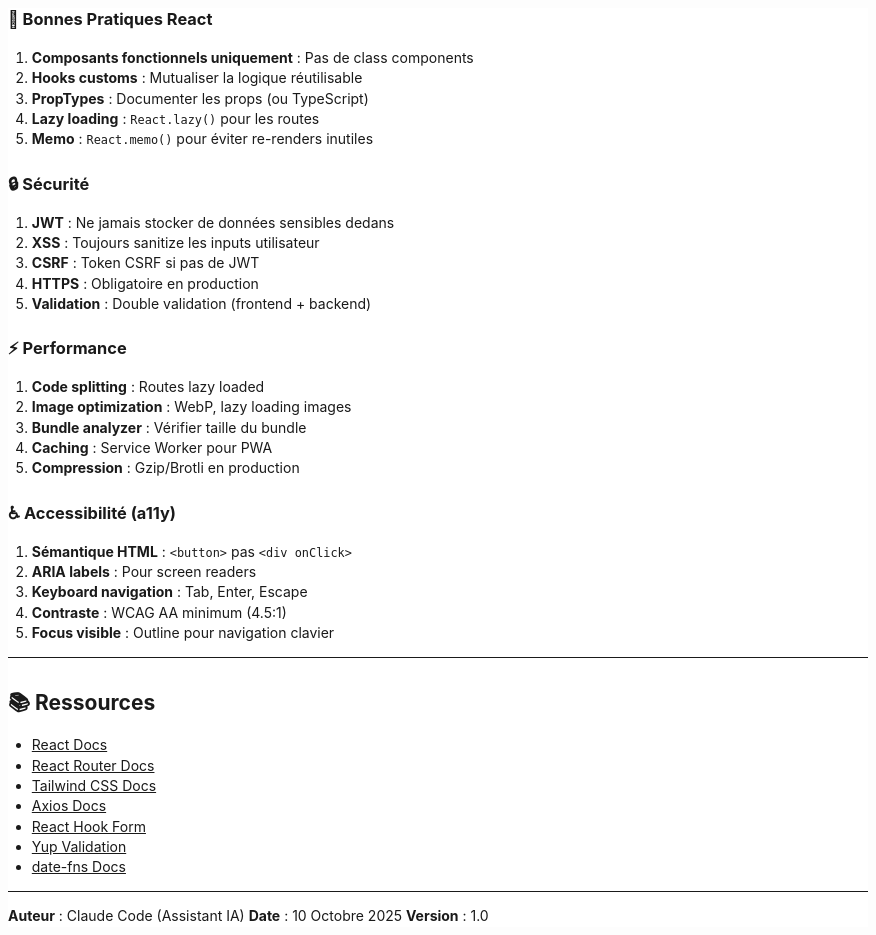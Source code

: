 ### 🎯 Bonnes Pratiques React

1. **Composants fonctionnels uniquement** : Pas de class components
2. **Hooks customs** : Mutualiser la logique réutilisable
3. **PropTypes** : Documenter les props (ou TypeScript)
4. **Lazy loading** : `React.lazy()` pour les routes
5. **Memo** : `React.memo()` pour éviter re-renders inutiles

### 🔒 Sécurité

1. **JWT** : Ne jamais stocker de données sensibles dedans
2. **XSS** : Toujours sanitize les inputs utilisateur
3. **CSRF** : Token CSRF si pas de JWT
4. **HTTPS** : Obligatoire en production
5. **Validation** : Double validation (frontend + backend)

### ⚡ Performance

1. **Code splitting** : Routes lazy loaded
2. **Image optimization** : WebP, lazy loading images
3. **Bundle analyzer** : Vérifier taille du bundle
4. **Caching** : Service Worker pour PWA
5. **Compression** : Gzip/Brotli en production

### ♿ Accessibilité (a11y)

1. **Sémantique HTML** : `<button>` pas `<div onClick>`
2. **ARIA labels** : Pour screen readers
3. **Keyboard navigation** : Tab, Enter, Escape
4. **Contraste** : WCAG AA minimum (4.5:1)
5. **Focus visible** : Outline pour navigation clavier

---

## 📚 Ressources

- [React Docs](https://react.dev)
- [React Router Docs](https://reactrouter.com)
- [Tailwind CSS Docs](https://tailwindcss.com)
- [Axios Docs](https://axios-http.com)
- [React Hook Form](https://react-hook-form.com)
- [Yup Validation](https://github.com/jquense/yup)
- [date-fns Docs](https://date-fns.org)

---

**Auteur** : Claude Code (Assistant IA)
**Date** : 10 Octobre 2025
**Version** : 1.0
